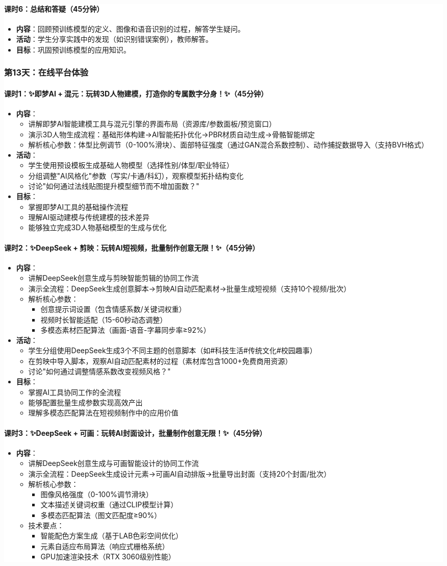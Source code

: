 #### **课时6：总结和答疑（45分钟）**
- **内容**：回顾预训练模型的定义、图像和语音识别的过程，解答学生疑问。
- **活动**：学生分享实践中的发现（如识别错误案例），教师解答。
- **目标**：巩固预训练模型的应用知识。

### **第13天：在线平台体验**

#### **课时1：✨即梦AI + 混元：玩转3D人物建模，打造你的专属数字分身！✨（45分钟）**
- **内容**：
  - 讲解即梦AI智能建模工具与混元引擎的界面布局（资源库/参数面板/预览窗口）
  - 演示3D人物生成流程：基础形体构建→AI智能拓扑优化→PBR材质自动生成→骨骼智能绑定
  - 解析核心参数：体型比例调节（0-100%滑块）、面部特征强度（通过GAN混合系数控制）、动作捕捉数据导入（支持BVH格式）
- **活动**：
  - 学生使用预设模板生成基础人物模型（选择性别/体型/职业特征）
  - 分组调整"AI风格化"参数（写实/卡通/科幻），观察模型拓扑结构变化
  - 讨论"如何通过法线贴图提升模型细节而不增加面数？"
- **目标**：
  - 掌握即梦AI工具的基础操作流程
  - 理解AI驱动建模与传统建模的技术差异
  - 能够独立完成3D人物基础模型的生成与优化

#### **课时2：✨DeepSeek + 剪映：玩转AI短视频，批量制作创意无限！✨（45分钟）**
- **内容**：
  - 讲解DeepSeek创意生成与剪映智能剪辑的协同工作流
  - 演示全流程：DeepSeek生成创意脚本→剪映AI自动匹配素材→批量生成短视频（支持10个视频/批次）
  - 解析核心参数：
    - 创意提示词设置（包含情感系数/关键词权重）
    - 视频时长智能适配（15-60秒动态调整）
    - 多模态素材匹配算法（画面-语音-字幕同步率≥92%）
- **活动**：
  - 学生分组使用DeepSeek生成3个不同主题的创意脚本（如#科技生活#传统文化#校园趣事）
  - 在剪映中导入脚本，观察AI自动匹配素材的过程（素材库包含1000+免费商用资源）
  - 讨论"如何通过调整情感系数改变视频风格？"
- **目标**：
  - 掌握AI工具协同工作的全流程
  - 能够配置批量生成参数实现高效产出
  - 理解多模态匹配算法在短视频制作中的应用价值

#### **课时3：✨DeepSeek + 可画：玩转AI封面设计，批量制作创意无限！✨（45分钟）**
- **内容**：
  - 讲解DeepSeek创意生成与可画智能设计的协同工作流
  - 演示全流程：DeepSeek生成设计元素→可画AI自动排版→批量导出封面（支持20个封面/批次）
  - 解析核心参数：
    - 图像风格强度（0-100%调节滑块）
    - 文本描述关键词权重（通过CLIP模型计算）
    - 多模态匹配算法（图文匹配度≥90%）
  - 技术要点：
    - 智能配色方案生成（基于LAB色彩空间优化）
    - 元素自适应布局算法（响应式栅格系统）
    - GPU加速渲染技术（RTX 3060级别性能）
